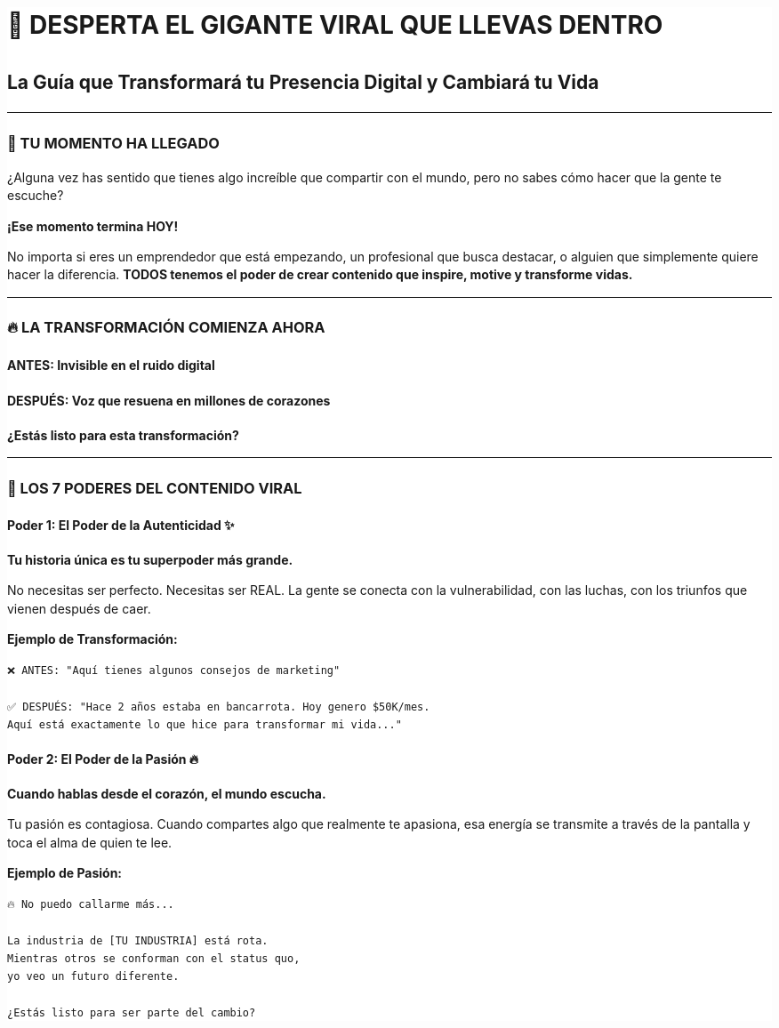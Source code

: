 # 💪 DESPERTA EL GIGANTE VIRAL QUE LLEVAS DENTRO
## La Guía que Transformará tu Presencia Digital y Cambiará tu Vida

---

### 🌟 TU MOMENTO HA LLEGADO

¿Alguna vez has sentido que tienes algo increíble que compartir con el mundo, pero no sabes cómo hacer que la gente te escuche?

**¡Ese momento termina HOY!**

No importa si eres un emprendedor que está empezando, un profesional que busca destacar, o alguien que simplemente quiere hacer la diferencia. **TODOS tenemos el poder de crear contenido que inspire, motive y transforme vidas.**

---

### 🔥 LA TRANSFORMACIÓN COMIENZA AHORA

#### **ANTES:** Invisible en el ruido digital
#### **DESPUÉS:** Voz que resuena en millones de corazones

**¿Estás listo para esta transformación?**

---

### 💎 LOS 7 PODERES DEL CONTENIDO VIRAL

#### Poder 1: El Poder de la Autenticidad ✨
**Tu historia única es tu superpoder más grande.**

No necesitas ser perfecto. Necesitas ser REAL. La gente se conecta con la vulnerabilidad, con las luchas, con los triunfos que vienen después de caer.

**Ejemplo de Transformación:**
```
❌ ANTES: "Aquí tienes algunos consejos de marketing"

✅ DESPUÉS: "Hace 2 años estaba en bancarrota. Hoy genero $50K/mes. 
Aquí está exactamente lo que hice para transformar mi vida..."
```

#### Poder 2: El Poder de la Pasión 🔥
**Cuando hablas desde el corazón, el mundo escucha.**

Tu pasión es contagiosa. Cuando compartes algo que realmente te apasiona, esa energía se transmite a través de la pantalla y toca el alma de quien te lee.

**Ejemplo de Pasión:**
```
🔥 No puedo callarme más...

La industria de [TU INDUSTRIA] está rota. 
Mientras otros se conforman con el status quo, 
yo veo un futuro diferente.

¿Estás listo para ser parte del cambio?
```
